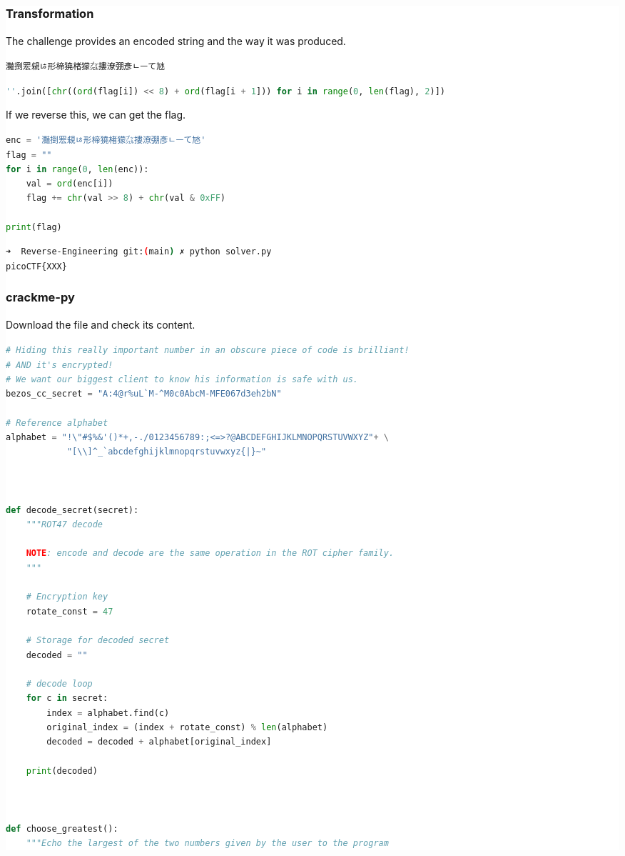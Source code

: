 ### Transformation

The challenge provides an encoded string and the way it was produced.

`灩捯䍔䙻ㄶ形楴獟楮獴㌴摟潦弸彥ㄴㅡて㝽`

```python
''.join([chr((ord(flag[i]) << 8) + ord(flag[i + 1])) for i in range(0, len(flag), 2)])
```

If we reverse this, we can get the flag.

```python
enc = '灩捯䍔䙻ㄶ形楴獟楮獴㌴摟潦弸彥ㄴㅡて㝽'
flag = ""
for i in range(0, len(enc)):
    val = ord(enc[i])
    flag += chr(val >> 8) + chr(val & 0xFF)

print(flag)
```

```bash
➜  Reverse-Engineering git:(main) ✗ python solver.py
picoCTF{XXX}
```

### crackme-py

Download the file and check its content.

```python
# Hiding this really important number in an obscure piece of code is brilliant!
# AND it's encrypted!
# We want our biggest client to know his information is safe with us.
bezos_cc_secret = "A:4@r%uL`M-^M0c0AbcM-MFE067d3eh2bN"

# Reference alphabet
alphabet = "!\"#$%&'()*+,-./0123456789:;<=>?@ABCDEFGHIJKLMNOPQRSTUVWXYZ"+ \
            "[\\]^_`abcdefghijklmnopqrstuvwxyz{|}~"



def decode_secret(secret):
    """ROT47 decode

    NOTE: encode and decode are the same operation in the ROT cipher family.
    """

    # Encryption key
    rotate_const = 47

    # Storage for decoded secret
    decoded = ""

    # decode loop
    for c in secret:
        index = alphabet.find(c)
        original_index = (index + rotate_const) % len(alphabet)
        decoded = decoded + alphabet[original_index]

    print(decoded)



def choose_greatest():
    """Echo the largest of the two numbers given by the user to the program

```
